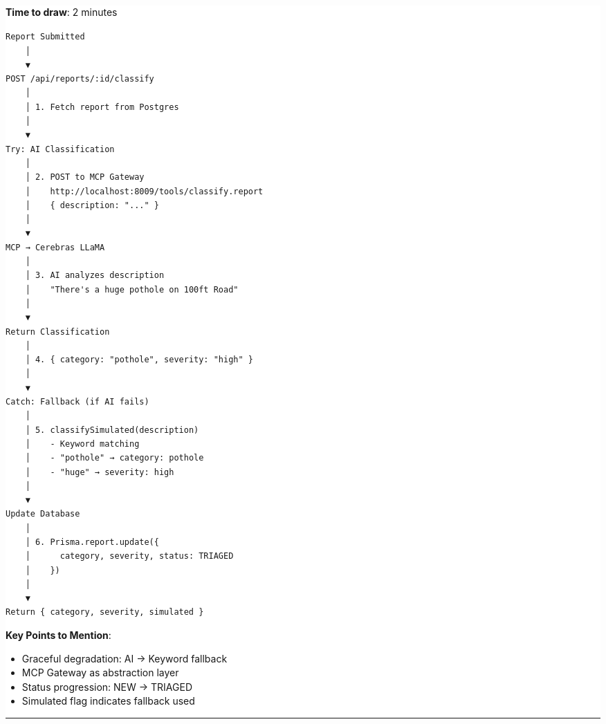 **Time to draw**: 2 minutes

```
Report Submitted
    │
    ▼
POST /api/reports/:id/classify
    │
    │ 1. Fetch report from Postgres
    │
    ▼
Try: AI Classification
    │
    │ 2. POST to MCP Gateway
    │    http://localhost:8009/tools/classify.report
    │    { description: "..." }
    │
    ▼
MCP → Cerebras LLaMA
    │
    │ 3. AI analyzes description
    │    "There's a huge pothole on 100ft Road"
    │
    ▼
Return Classification
    │
    │ 4. { category: "pothole", severity: "high" }
    │
    ▼
Catch: Fallback (if AI fails)
    │
    │ 5. classifySimulated(description)
    │    - Keyword matching
    │    - "pothole" → category: pothole
    │    - "huge" → severity: high
    │
    ▼
Update Database
    │
    │ 6. Prisma.report.update({
    │      category, severity, status: TRIAGED
    │    })
    │
    ▼
Return { category, severity, simulated }
```

**Key Points to Mention**:
- Graceful degradation: AI → Keyword fallback
- MCP Gateway as abstraction layer
- Status progression: NEW → TRIAGED
- Simulated flag indicates fallback used

---